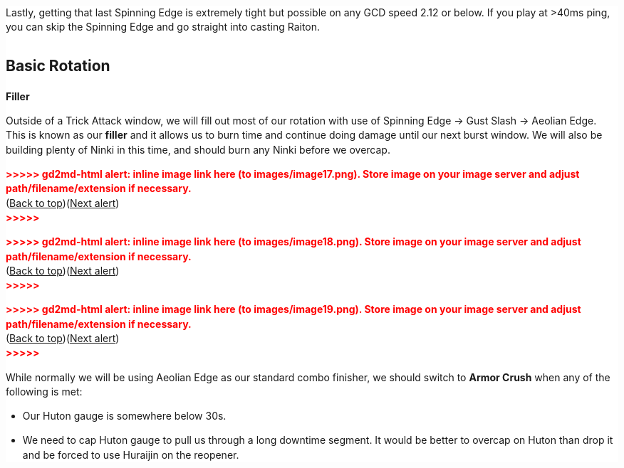 

Lastly, getting that last Spinning Edge is extremely tight but possible on any GCD speed 2.12 or below. If you play at >40ms ping, you can skip the Spinning Edge and go straight into casting Raiton. 




## Basic Rotation






**Filler**



Outside of a Trick Attack window, we will fill out most of our rotation with use of Spinning Edge -> Gust Slash -> Aeolian Edge. This is known as our **filler** and it allows us to burn time and continue doing damage until our next burst window. We will also be building plenty of Ninki in this time, and should burn any Ninki before we overcap. 





<p id="gdcalert17" ><span style="color: red; font-weight: bold">>>>>>  gd2md-html alert: inline image link here (to images/image17.png). Store image on your image server and adjust path/filename/extension if necessary. </span><br>(<a href="#">Back to top</a>)(<a href="#gdcalert18">Next alert</a>)<br><span style="color: red; font-weight: bold">>>>>> </span></p>








<p id="gdcalert18" ><span style="color: red; font-weight: bold">>>>>>  gd2md-html alert: inline image link here (to images/image18.png). Store image on your image server and adjust path/filename/extension if necessary. </span><br>(<a href="#">Back to top</a>)(<a href="#gdcalert19">Next alert</a>)<br><span style="color: red; font-weight: bold">>>>>> </span></p>







<p id="gdcalert19" ><span style="color: red; font-weight: bold">>>>>>  gd2md-html alert: inline image link here (to images/image19.png). Store image on your image server and adjust path/filename/extension if necessary. </span><br>(<a href="#">Back to top</a>)(<a href="#gdcalert20">Next alert</a>)<br><span style="color: red; font-weight: bold">>>>>> </span></p>







While normally we will be using Aeolian Edge as our standard combo finisher, we should switch to **Armor Crush** when any of the following is met:



* Our Huton gauge is somewhere below 30s.

* We need to cap Huton gauge to pull us through a long downtime segment. It would be better to overcap on Huton than drop it and be forced to use Huraijin on the reopener. 

